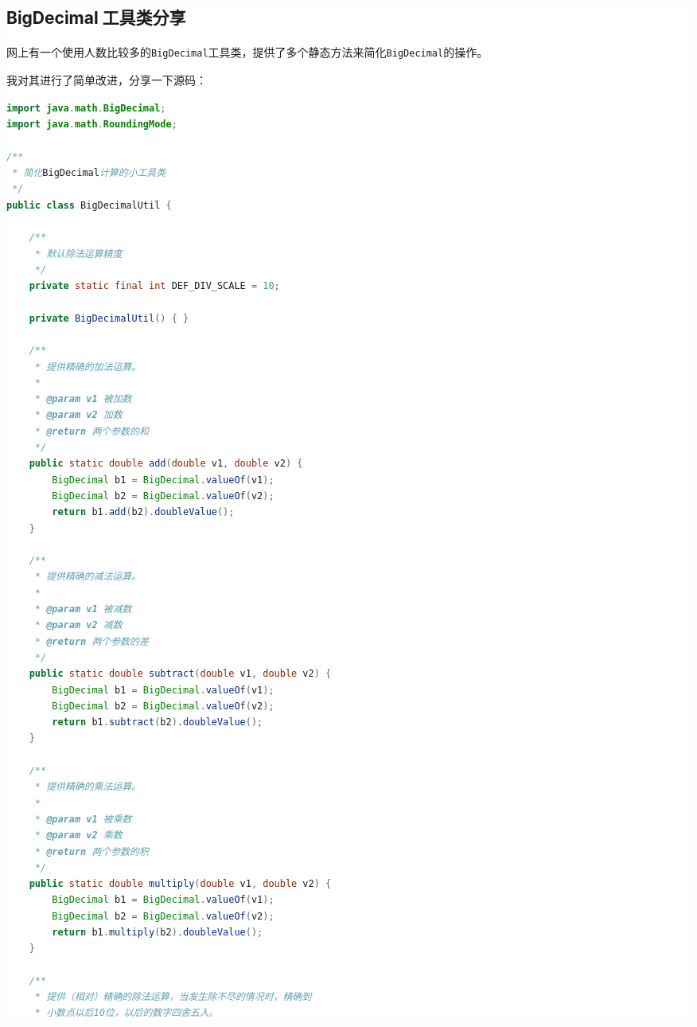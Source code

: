 ## BigDecimal 工具类分享

网上有一个使用人数比较多的`BigDecimal`工具类，提供了多个静态方法来简化`BigDecimal`的操作。

我对其进行了简单改进，分享一下源码：

```java
import java.math.BigDecimal;
import java.math.RoundingMode;

/**
 * 简化BigDecimal计算的小工具类
 */
public class BigDecimalUtil {

    /**
     * 默认除法运算精度
     */
    private static final int DEF_DIV_SCALE = 10;

    private BigDecimalUtil() { }

    /**
     * 提供精确的加法运算。
     *
     * @param v1 被加数
     * @param v2 加数
     * @return 两个参数的和
     */
    public static double add(double v1, double v2) {
        BigDecimal b1 = BigDecimal.valueOf(v1);
        BigDecimal b2 = BigDecimal.valueOf(v2);
        return b1.add(b2).doubleValue();
    }

    /**
     * 提供精确的减法运算。
     *
     * @param v1 被减数
     * @param v2 减数
     * @return 两个参数的差
     */
    public static double subtract(double v1, double v2) {
        BigDecimal b1 = BigDecimal.valueOf(v1);
        BigDecimal b2 = BigDecimal.valueOf(v2);
        return b1.subtract(b2).doubleValue();
    }

    /**
     * 提供精确的乘法运算。
     *
     * @param v1 被乘数
     * @param v2 乘数
     * @return 两个参数的积
     */
    public static double multiply(double v1, double v2) {
        BigDecimal b1 = BigDecimal.valueOf(v1);
        BigDecimal b2 = BigDecimal.valueOf(v2);
        return b1.multiply(b2).doubleValue();
    }

    /**
     * 提供（相对）精确的除法运算，当发生除不尽的情况时，精确到
     * 小数点以后10位，以后的数字四舍五入。
```